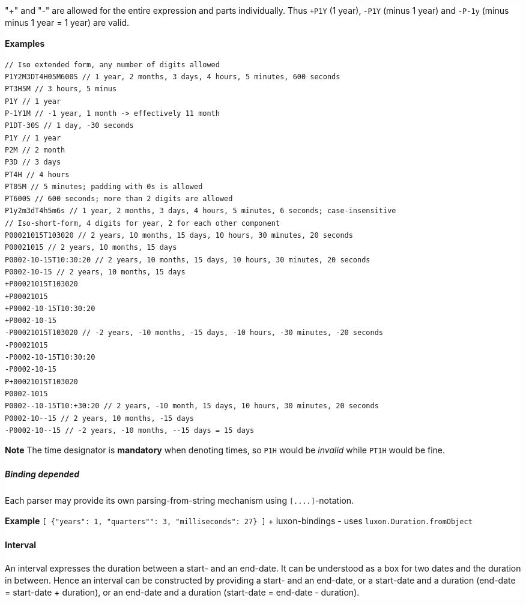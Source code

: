 "+" and "-" are allowed for the entire expression and parts individually. Thus `+P1Y` (1 year), `-P1Y` (minus 1 year) and `-P-1y` (minus minus 1 year = 1 year) are valid.

**Examples**

```
// Iso extended form, any number of digits allowed
P1Y2M3DT4H05M600S // 1 year, 2 months, 3 days, 4 hours, 5 minutes, 600 seconds
PT3H5M // 3 hours, 5 minus
P1Y // 1 year
P-1Y1M // -1 year, 1 month -> effectively 11 month
P1DT-30S // 1 day, -30 seconds
P1Y // 1 year
P2M // 2 month
P3D // 3 days
PT4H // 4 hours
PT05M // 5 minutes; padding with 0s is allowed
PT600S // 600 seconds; more than 2 digits are allowed
P1y2m3dT4h5m6s // 1 year, 2 months, 3 days, 4 hours, 5 minutes, 6 seconds; case-insensitive
// Iso-short-form, 4 digits for year, 2 for each other component
P00021015T103020 // 2 years, 10 months, 15 days, 10 hours, 30 minutes, 20 seconds
P00021015 // 2 years, 10 months, 15 days
P0002-10-15T10:30:20 // 2 years, 10 months, 15 days, 10 hours, 30 minutes, 20 seconds
P0002-10-15 // 2 years, 10 months, 15 days
+P00021015T103020
+P00021015
+P0002-10-15T10:30:20
+P0002-10-15
-P00021015T103020 // -2 years, -10 months, -15 days, -10 hours, -30 minutes, -20 seconds
-P00021015
-P0002-10-15T10:30:20
-P0002-10-15
P+00021015T103020
P0002-1015
P0002--10-15T10:+30:20 // 2 years, -10 month, 15 days, 10 hours, 30 minutes, 20 seconds
P0002-10--15 // 2 years, 10 months, -15 days
-P0002-10--15 // -2 years, -10 months, --15 days = 15 days
```

**Note**
The time designator is **mandatory** when denoting times, so `P1H` would be _invalid_ while `PT1H` would be fine.

##### Binding depended

Each parser may provide its own parsing-from-string mechanism using `[....]`-notation.

**Example**
`[ {"years": 1, "quarters"": 3, "milliseconds": 27} ]` + luxon-bindings - uses `luxon.Duration.fromObject`

#### Interval

An interval expresses the duration between a start- and an end-date. It can be understood as a box for two dates and the duration in between. Hence an interval can be constructed by providing a start- and an end-date, or a start-date and a duration (end-date = start-date + duration), or an end-date and a duration (start-date = end-date - duration).
